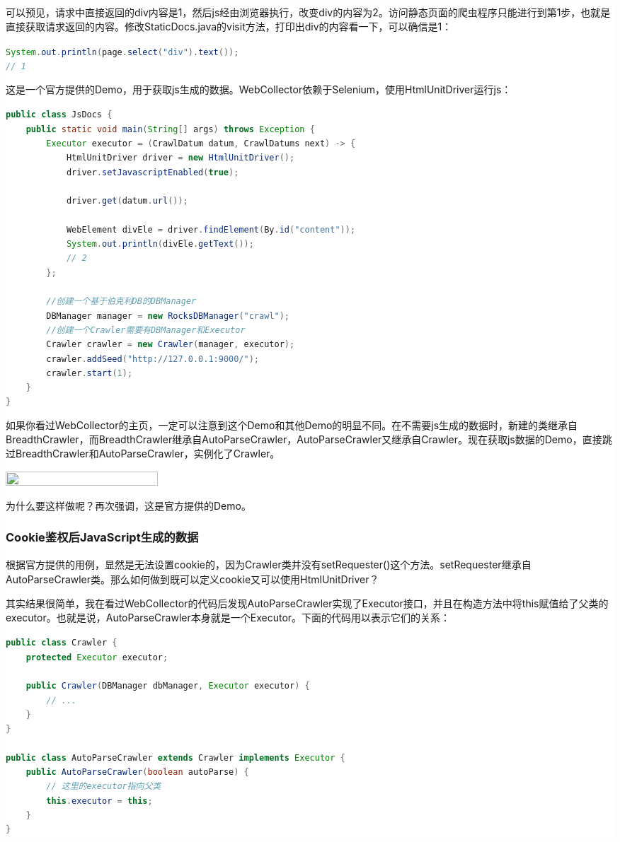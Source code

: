 可以预见，请求中直接返回的div内容是1，然后js经由浏览器执行，改变div的内容为2。访问静态页面的爬虫程序只能进行到第1步，也就是直接获取请求返回的内容。修改StaticDocs.java的visit方法，打印出div的内容看一下，可以确信是1：

```Java
System.out.println(page.select("div").text());
// 1
```

这是一个官方提供的Demo，用于获取js生成的数据。WebCollector依赖于Selenium，使用HtmlUnitDriver运行js：

```Java
public class JsDocs {
    public static void main(String[] args) throws Exception {
        Executor executor = (CrawlDatum datum, CrawlDatums next) -> {
            HtmlUnitDriver driver = new HtmlUnitDriver();
            driver.setJavascriptEnabled(true);

            driver.get(datum.url());

            WebElement divEle = driver.findElement(By.id("content"));
            System.out.println(divEle.getText());
            // 2
        };

        //创建一个基于伯克利DB的DBManager
        DBManager manager = new RocksDBManager("crawl");
        //创建一个Crawler需要有DBManager和Executor
        Crawler crawler = new Crawler(manager, executor);
        crawler.addSeed("http://127.0.0.1:9000/");
        crawler.start(1);
    }
}
```

如果你看过WebCollector的主页，一定可以注意到这个Demo和其他Demo的明显不同。在不需要js生成的数据时，新建的类继承自BreadthCrawler，而BreadthCrawler继承自AutoParseCrawler，AutoParseCrawler又继承自Crawler。现在获取js数据的Demo，直接跳过BreadthCrawler和AutoParseCrawler，实例化了Crawler。

<img src="uml.png" width="50%" height="100%">

为什么要这样做呢？再次强调，这是官方提供的Demo。

### Cookie鉴权后JavaScript生成的数据

根据官方提供的用例，显然是无法设置cookie的，因为Crawler类并没有setRequester()这个方法。setRequester继承自AutoParseCrawler类。那么如何做到既可以定义cookie又可以使用HtmlUnitDriver？

其实结果很简单，我在看过WebCollector的代码后发现AutoParseCrawler实现了Executor接口，并且在构造方法中将this赋值给了父类的executor。也就是说，AutoParseCrawler本身就是一个Executor。下面的代码用以表示它们的关系：

```Java
public class Crawler {
    protected Executor executor;

    public Crawler(DBManager dbManager, Executor executor) {
        // ...
    }
}

public class AutoParseCrawler extends Crawler implements Executor {
    public AutoParseCrawler(boolean autoParse) {
        // 这里的executor指向父类
        this.executor = this;
    }
}
```
